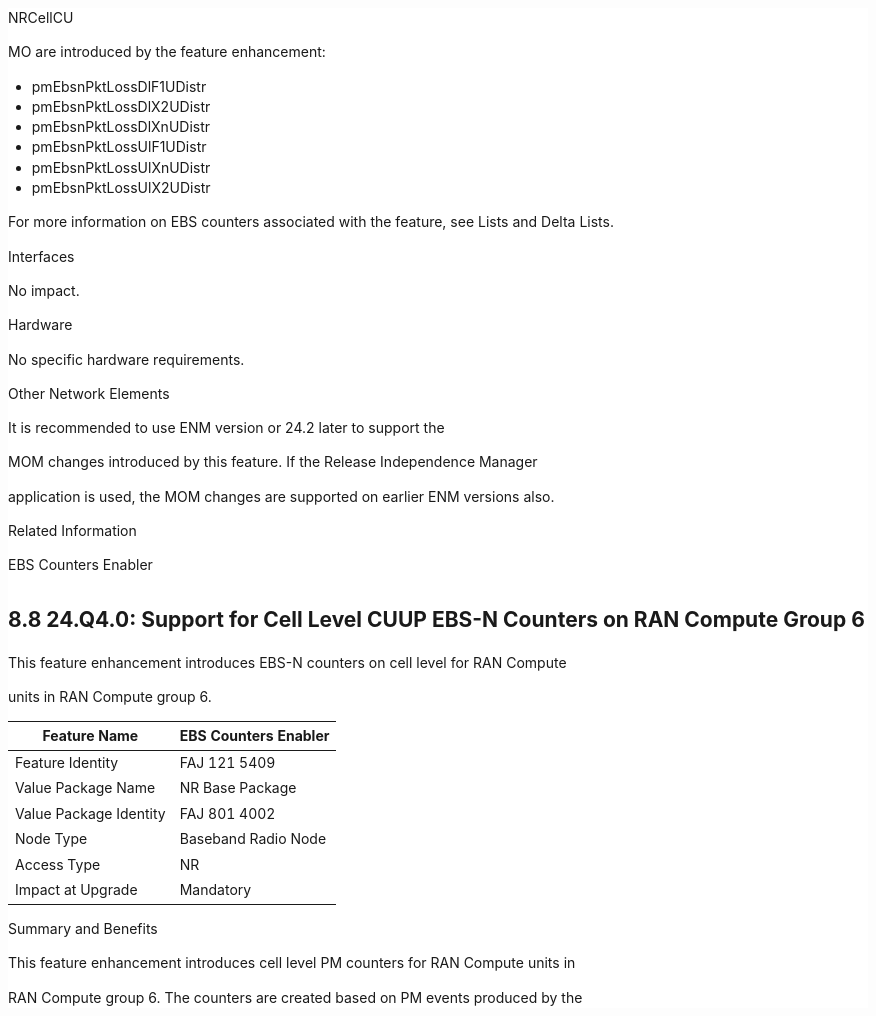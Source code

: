 NRCellCU

MO are introduced by the feature enhancement:

- pmEbsnPktLossDlF1UDistr
- pmEbsnPktLossDlX2UDistr
- pmEbsnPktLossDlXnUDistr
- pmEbsnPktLossUlF1UDistr
- pmEbsnPktLossUlXnUDistr
- pmEbsnPktLossUlX2UDistr

For more information on EBS counters associated with the feature, see Lists and Delta Lists.

Interfaces

No impact.

Hardware

No specific hardware requirements.

Other Network Elements

It is recommended to use ENM version or 24.2 later to support the

MOM changes introduced by this feature. If the Release Independence Manager

application is used, the MOM changes are supported on earlier ENM versions also.

Related Information

EBS Counters Enabler

## 8.8 24.Q4.0: Support for Cell Level CUUP EBS-N Counters on RAN Compute Group 6

This feature enhancement introduces EBS-N counters on cell level for RAN Compute

units in RAN Compute group 6.

| Feature Name           | EBS Counters Enabler   |
|------------------------|------------------------|
| Feature Identity       | FAJ 121 5409           |
| Value Package Name     | NR Base Package        |
| Value Package Identity | FAJ 801 4002           |
| Node Type              | Baseband Radio Node    |
| Access Type            | NR                     |
| Impact at Upgrade      | Mandatory              |

Summary and Benefits

This feature enhancement introduces cell level PM counters for RAN Compute units in

RAN Compute group 6. The counters are created based on PM events produced by the
